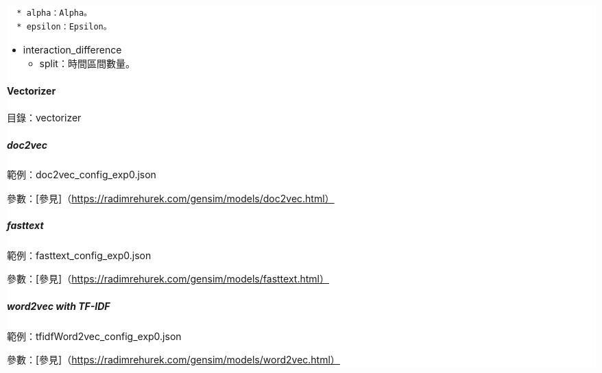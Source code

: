       * alpha：Alpha。
      * epsilon：Epsilon。
  * interaction_difference
    * split：時間區間數量。

#### Vectorizer

目錄：vectorizer

##### doc2vec

範例：doc2vec_config_exp0.json

參數：[參見]（https://radimrehurek.com/gensim/models/doc2vec.html）

##### fasttext

範例：fasttext_config_exp0.json

參數：[參見]（https://radimrehurek.com/gensim/models/fasttext.html）

##### word2vec with TF-IDF

範例：tfidfWord2vec_config_exp0.json

參數：[參見]（https://radimrehurek.com/gensim/models/word2vec.html）
